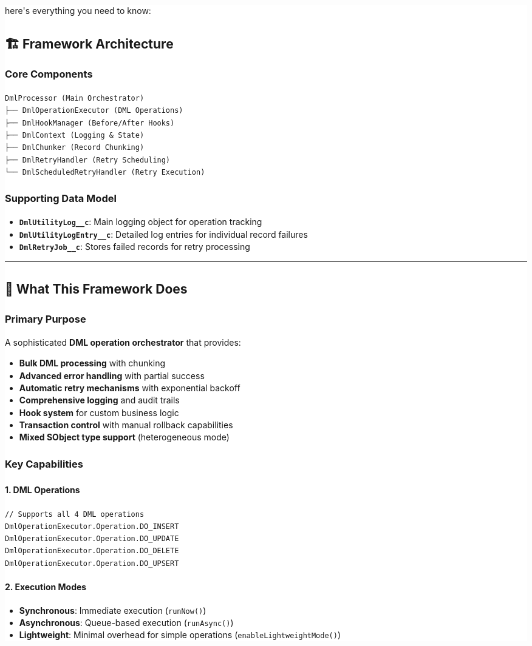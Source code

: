 here's everything you need to know:

## 🏗️ **Framework Architecture**

### **Core Components**
```
DmlProcessor (Main Orchestrator)
├── DmlOperationExecutor (DML Operations)
├── DmlHookManager (Before/After Hooks)  
├── DmlContext (Logging & State)
├── DmlChunker (Record Chunking)
├── DmlRetryHandler (Retry Scheduling)
└── DmlScheduledRetryHandler (Retry Execution)
```

### **Supporting Data Model**
- **`DmlUtilityLog__c`**: Main logging object for operation tracking
- **`DmlUtilityLogEntry__c`**: Detailed log entries for individual record failures
- **`DmlRetryJob__c`**: Stores failed records for retry processing

---

## 🎯 **What This Framework Does**

### **Primary Purpose**
A sophisticated **DML operation orchestrator** that provides:
- **Bulk DML processing** with chunking
- **Advanced error handling** with partial success
- **Automatic retry mechanisms** with exponential backoff
- **Comprehensive logging** and audit trails
- **Hook system** for custom business logic
- **Transaction control** with manual rollback capabilities
- **Mixed SObject type support** (heterogeneous mode)

### **Key Capabilities**

#### **1. DML Operations**
```apex
// Supports all 4 DML operations
DmlOperationExecutor.Operation.DO_INSERT
DmlOperationExecutor.Operation.DO_UPDATE  
DmlOperationExecutor.Operation.DO_DELETE
DmlOperationExecutor.Operation.DO_UPSERT
```

#### **2. Execution Modes**
- **Synchronous**: Immediate execution (`runNow()`)
- **Asynchronous**: Queue-based execution (`runAsync()`)
- **Lightweight**: Minimal overhead for simple operations (`enableLightweightMode()`)
